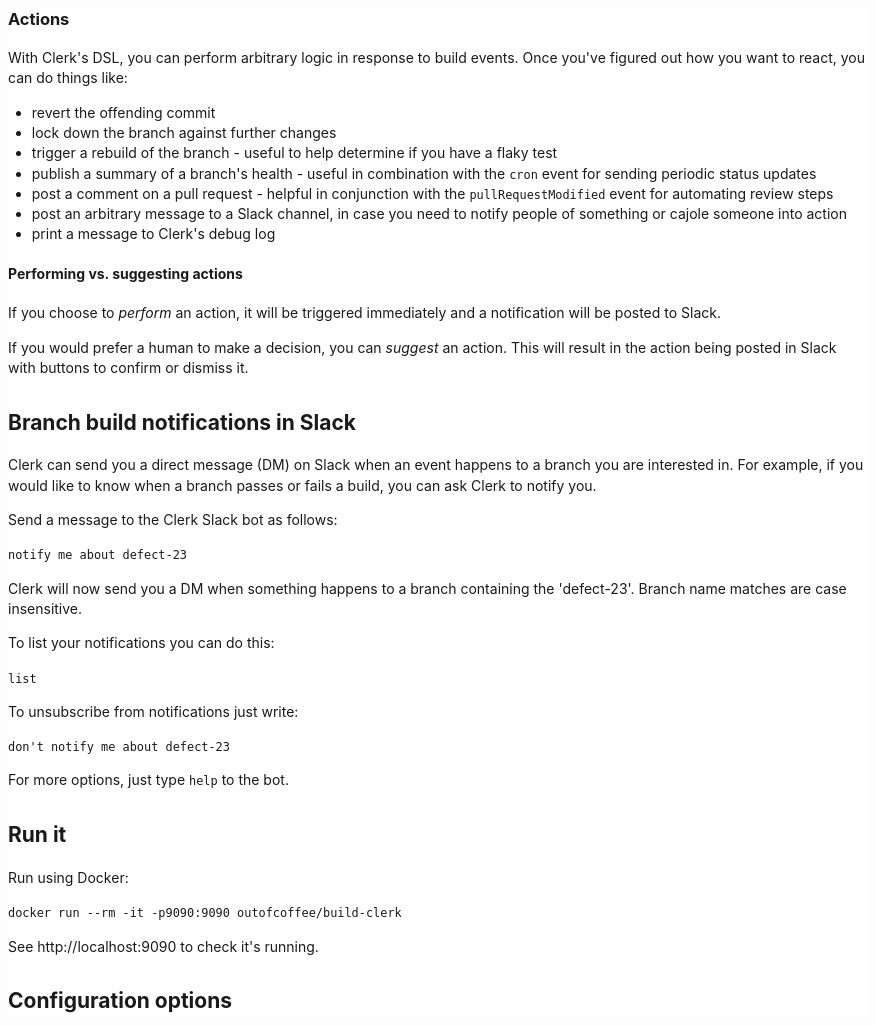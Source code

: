 ### Actions

With Clerk's DSL, you can perform arbitrary logic in response to build events. Once you've figured out how you want to react, you can do things like:

* revert the offending commit
* lock down the branch against further changes
* trigger a rebuild of the branch - useful to help determine if you have a flaky test
* publish a summary of a branch's health - useful in combination with the `cron` event for sending periodic status updates
* post a comment on a pull request - helpful in conjunction with the `pullRequestModified` event for automating review steps 
* post an arbitrary message to a Slack channel, in case you need to notify people of something or cajole someone into action
* print a message to Clerk's debug log

#### Performing vs. suggesting actions

If you choose to _perform_ an action, it will be triggered immediately and a notification will be posted to Slack.

If you would prefer a human to make a decision, you can _suggest_ an action. This will result in the action being posted in Slack with buttons to confirm or dismiss it.

## Branch build notifications in Slack

Clerk can send you a direct message (DM) on Slack when an event happens to a branch you are interested in. For example, if you would like to know when a branch passes or fails a build, you can ask Clerk to notify you.

Send a message to the Clerk Slack bot as follows:

    notify me about defect-23

Clerk will now send you a DM when something happens to a branch containing the 'defect-23'. Branch name matches are case insensitive.

To list your notifications you can do this:

    list

To unsubscribe from notifications just write:

    don't notify me about defect-23

For more options, just type `help` to the bot.

## Run it

Run using Docker:

    docker run --rm -it -p9090:9090 outofcoffee/build-clerk

See http://localhost:9090 to check it's running.

## Configuration options
